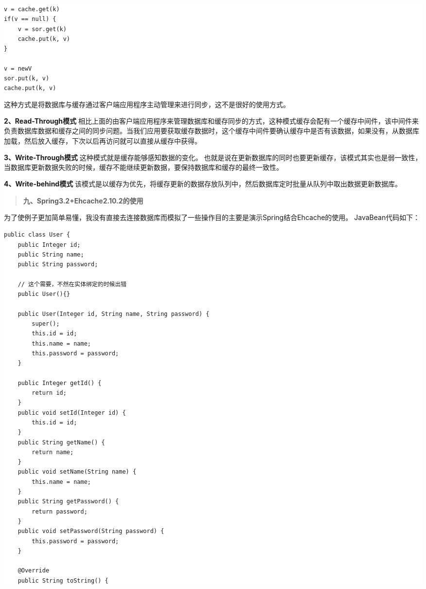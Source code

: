 ```
v = cache.get(k)
if(v == null) {
    v = sor.get(k)
    cache.put(k, v)
}

v = newV
sor.put(k, v)
cache.put(k, v)
```

这种方式是将数据库与缓存通过客户端应用程序主动管理来进行同步，这不是很好的使用方式。

**2、Read-Through模式**
 相比上面的由客户端应用程序来管理数据库和缓存同步的方式，这种模式缓存会配有一个缓存中间件，该中间件来负责数据库数据和缓存之间的同步问题。当我们应用要获取缓存数据时，这个缓存中间件要确认缓存中是否有该数据，如果没有，从数据库加载，然后放入缓存，下次以后再访问就可以直接从缓存中获得。

**3、Write-Through模式**
 这种模式就是缓存能够感知数据的变化。
 也就是说在更新数据库的同时也要更新缓存，该模式其实也是弱一致性，当数据库更新数据失败的时候，缓存不能继续更新数据，要保持数据库和缓存的最终一致性。

**4、Write-behind模式**
 该模式是以缓存为优先，将缓存更新的数据存放队列中，然后数据库定时批量从队列中取出数据更新数据库。

> **九、Spring3.2+Ehcache2.10.2的使用**

为了使例子更加简单易懂，我没有直接去连接数据库而模拟了一些操作目的主要是演示Spring结合Ehcache的使用。
 JavaBean代码如下：

```
public class User {  
    public Integer id;  
    public String name;  
    public String password;  
      
    // 这个需要，不然在实体绑定的时候出错  
    public User(){}  
      
    public User(Integer id, String name, String password) {  
        super();  
        this.id = id;  
        this.name = name;  
        this.password = password;  
    }  
      
    public Integer getId() {  
        return id;  
    }  
    public void setId(Integer id) {  
        this.id = id;  
    }  
    public String getName() {  
        return name;  
    }  
    public void setName(String name) {  
        this.name = name;  
    }  
    public String getPassword() {  
        return password;  
    }  
    public void setPassword(String password) {  
        this.password = password;  
    }  
  
    @Override  
    public String toString() {  
```